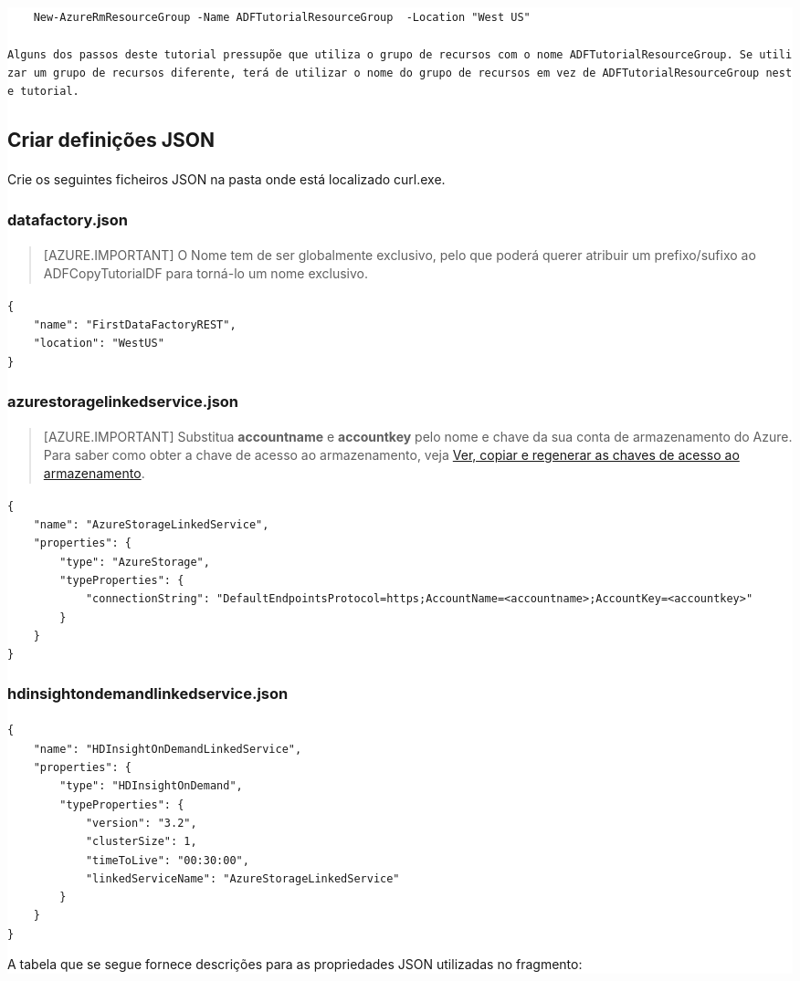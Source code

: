         New-AzureRmResourceGroup -Name ADFTutorialResourceGroup  -Location "West US"

    Alguns dos passos deste tutorial pressupõe que utiliza o grupo de recursos com o nome ADFTutorialResourceGroup. Se utilizar um grupo de recursos diferente, terá de utilizar o nome do grupo de recursos em vez de ADFTutorialResourceGroup neste tutorial.

## Criar definições JSON
Crie os seguintes ficheiros JSON na pasta onde está localizado curl.exe. 

### datafactory.json 
> [AZURE.IMPORTANT] O Nome tem de ser globalmente exclusivo, pelo que poderá querer atribuir um prefixo/sufixo ao ADFCopyTutorialDF para torná-lo um nome exclusivo. 

    {  
        "name": "FirstDataFactoryREST",  
        "location": "WestUS"
    }  

### azurestoragelinkedservice.json
> [AZURE.IMPORTANT] Substitua **accountname** e **accountkey** pelo nome e chave da sua conta de armazenamento do Azure. Para saber como obter a chave de acesso ao armazenamento, veja [Ver, copiar e regenerar as chaves de acesso ao armazenamento](../storage/storage-create-storage-account.md#view-copy-and-regenerate-storage-access-keys).

    {
        "name": "AzureStorageLinkedService",
        "properties": {
            "type": "AzureStorage",
            "typeProperties": {
                "connectionString": "DefaultEndpointsProtocol=https;AccountName=<accountname>;AccountKey=<accountkey>"
            }
        }
    }


### hdinsightondemandlinkedservice.json

    {
        "name": "HDInsightOnDemandLinkedService",
        "properties": {
            "type": "HDInsightOnDemand",
            "typeProperties": {
                "version": "3.2",
                "clusterSize": 1,
                "timeToLive": "00:30:00",
                "linkedServiceName": "AzureStorageLinkedService"
            }
        }
    }

A tabela que se segue fornece descrições para as propriedades JSON utilizadas no fragmento:
